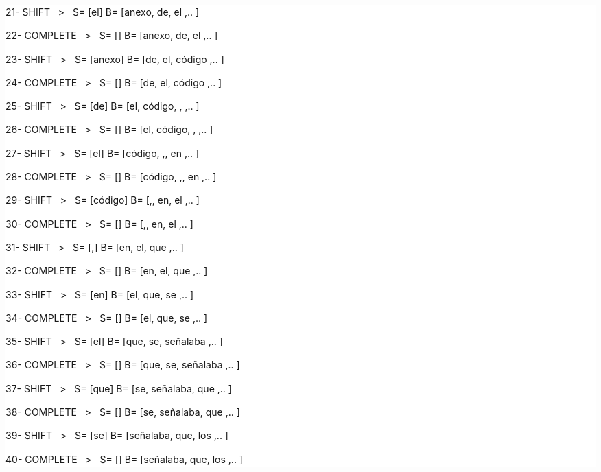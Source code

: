 21- SHIFT&nbsp;&nbsp;&nbsp;>&nbsp;&nbsp;&nbsp;S= [el]   B= [anexo, de, el ,.. ]



22- COMPLETE&nbsp;&nbsp;&nbsp;>&nbsp;&nbsp;&nbsp;S= []   B= [anexo, de, el ,.. ]



23- SHIFT&nbsp;&nbsp;&nbsp;>&nbsp;&nbsp;&nbsp;S= [anexo]   B= [de, el, código ,.. ]



24- COMPLETE&nbsp;&nbsp;&nbsp;>&nbsp;&nbsp;&nbsp;S= []   B= [de, el, código ,.. ]



25- SHIFT&nbsp;&nbsp;&nbsp;>&nbsp;&nbsp;&nbsp;S= [de]   B= [el, código, , ,.. ]



26- COMPLETE&nbsp;&nbsp;&nbsp;>&nbsp;&nbsp;&nbsp;S= []   B= [el, código, , ,.. ]



27- SHIFT&nbsp;&nbsp;&nbsp;>&nbsp;&nbsp;&nbsp;S= [el]   B= [código, ,, en ,.. ]



28- COMPLETE&nbsp;&nbsp;&nbsp;>&nbsp;&nbsp;&nbsp;S= []   B= [código, ,, en ,.. ]



29- SHIFT&nbsp;&nbsp;&nbsp;>&nbsp;&nbsp;&nbsp;S= [código]   B= [,, en, el ,.. ]



30- COMPLETE&nbsp;&nbsp;&nbsp;>&nbsp;&nbsp;&nbsp;S= []   B= [,, en, el ,.. ]



31- SHIFT&nbsp;&nbsp;&nbsp;>&nbsp;&nbsp;&nbsp;S= [,]   B= [en, el, que ,.. ]



32- COMPLETE&nbsp;&nbsp;&nbsp;>&nbsp;&nbsp;&nbsp;S= []   B= [en, el, que ,.. ]



33- SHIFT&nbsp;&nbsp;&nbsp;>&nbsp;&nbsp;&nbsp;S= [en]   B= [el, que, se ,.. ]



34- COMPLETE&nbsp;&nbsp;&nbsp;>&nbsp;&nbsp;&nbsp;S= []   B= [el, que, se ,.. ]



35- SHIFT&nbsp;&nbsp;&nbsp;>&nbsp;&nbsp;&nbsp;S= [el]   B= [que, se, señalaba ,.. ]



36- COMPLETE&nbsp;&nbsp;&nbsp;>&nbsp;&nbsp;&nbsp;S= []   B= [que, se, señalaba ,.. ]



37- SHIFT&nbsp;&nbsp;&nbsp;>&nbsp;&nbsp;&nbsp;S= [que]   B= [se, señalaba, que ,.. ]



38- COMPLETE&nbsp;&nbsp;&nbsp;>&nbsp;&nbsp;&nbsp;S= []   B= [se, señalaba, que ,.. ]



39- SHIFT&nbsp;&nbsp;&nbsp;>&nbsp;&nbsp;&nbsp;S= [se]   B= [señalaba, que, los ,.. ]



40- COMPLETE&nbsp;&nbsp;&nbsp;>&nbsp;&nbsp;&nbsp;S= []   B= [señalaba, que, los ,.. ]
